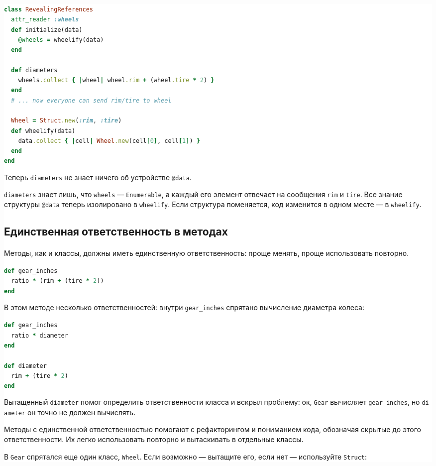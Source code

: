 ```ruby
class RevealingReferences
  attr_reader :wheels
  def initialize(data)
    @wheels = wheelify(data)
  end

  def diameters
    wheels.collect { |wheel| wheel.rim + (wheel.tire * 2) }
  end
  # ... now everyone can send rim/tire to wheel

  Wheel = Struct.new(:rim, :tire)
  def wheelify(data)
    data.collect { |cell| Wheel.new(cell[0], cell[1]) }
  end
end
```

Теперь `diameters` не знает ничего об устройстве `@data`.

`diameters` знает лишь, что `wheels` — `Enumerable`, а каждый его элемент отвечает на сообщения `rim` и `tire`. Все знание структуры `@data` теперь изолировано в `wheelify`. Если структура поменяется, код изменится в одном месте — в `wheelify`.

## Единственная ответственность в методах
Методы, как и классы, должны иметь единственную ответственность: проще менять, проще использовать повторно.

```ruby
def gear_inches
  ratio * (rim + (tire * 2))
end
```

В этом методе несколько ответственностей: внутри `gear_inches` спрятано вычисление диаметра колеса:

```ruby
def gear_inches
  ratio * diameter
end
 
def diameter
  rim + (tire * 2)
end
```

Вытащенный `diameter` помог определить ответственности класса и вскрыл проблему: ок, `Gear` вычисляет `gear_inches`, но `diameter` он точно не должен вычислять.

Методы с единственной ответственностью помогают с рефакторингом и пониманием кода, обозначая скрытые до этого ответственности. Их легко использовать повторно и вытаскивать в отдельные классы.

В `Gear` спрятался еще один класс, `Wheel`. Если возможно — вытащите его, если нет — используйте `Struct`:
